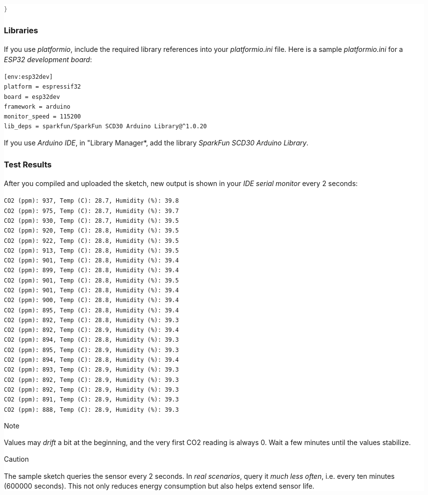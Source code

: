 ````c++
}
````

### Libraries
If you use *platformio*, include the required library references into your *platformio.ini* file. Here is a sample *platformio.ini* for a *ESP32 development board*:

````
[env:esp32dev]
platform = espressif32
board = esp32dev
framework = arduino
monitor_speed = 115200
lib_deps = sparkfun/SparkFun SCD30 Arduino Library@^1.0.20
````

If you use *Arduino IDE*, in "Library Manager*, add the library *SparkFun SCD30 Arduino Library*.

### Test Results
After you compiled and uploaded the sketch, new output is shown in your *IDE serial monitor* every 2 seconds:

````
CO2 (ppm): 937, Temp (C): 28.7, Humidity (%): 39.8
CO2 (ppm): 975, Temp (C): 28.7, Humidity (%): 39.7
CO2 (ppm): 930, Temp (C): 28.7, Humidity (%): 39.5
CO2 (ppm): 920, Temp (C): 28.8, Humidity (%): 39.5
CO2 (ppm): 922, Temp (C): 28.8, Humidity (%): 39.5
CO2 (ppm): 913, Temp (C): 28.8, Humidity (%): 39.5
CO2 (ppm): 901, Temp (C): 28.8, Humidity (%): 39.4
CO2 (ppm): 899, Temp (C): 28.8, Humidity (%): 39.4
CO2 (ppm): 901, Temp (C): 28.8, Humidity (%): 39.5
CO2 (ppm): 901, Temp (C): 28.8, Humidity (%): 39.4
CO2 (ppm): 900, Temp (C): 28.8, Humidity (%): 39.4
CO2 (ppm): 895, Temp (C): 28.8, Humidity (%): 39.4
CO2 (ppm): 892, Temp (C): 28.8, Humidity (%): 39.3
CO2 (ppm): 892, Temp (C): 28.9, Humidity (%): 39.4
CO2 (ppm): 894, Temp (C): 28.8, Humidity (%): 39.3
CO2 (ppm): 895, Temp (C): 28.9, Humidity (%): 39.3
CO2 (ppm): 894, Temp (C): 28.8, Humidity (%): 39.4
CO2 (ppm): 893, Temp (C): 28.9, Humidity (%): 39.3
CO2 (ppm): 892, Temp (C): 28.9, Humidity (%): 39.3
CO2 (ppm): 892, Temp (C): 28.9, Humidity (%): 39.3
CO2 (ppm): 891, Temp (C): 28.9, Humidity (%): 39.3
CO2 (ppm): 888, Temp (C): 28.9, Humidity (%): 39.3
````

> [!NOTE]
> Values may *drift* a bit at the beginning, and the very first CO2 reading is always 0. Wait a few minutes until the values stabilize.   

> [!CAUTION]
> The sample sketch queries the sensor every 2 seconds. In *real scenarios*, query it *much less often*, i.e. every ten minutes (600000 seconds). This not only reduces energy consumption but also helps extend sensor life.      
